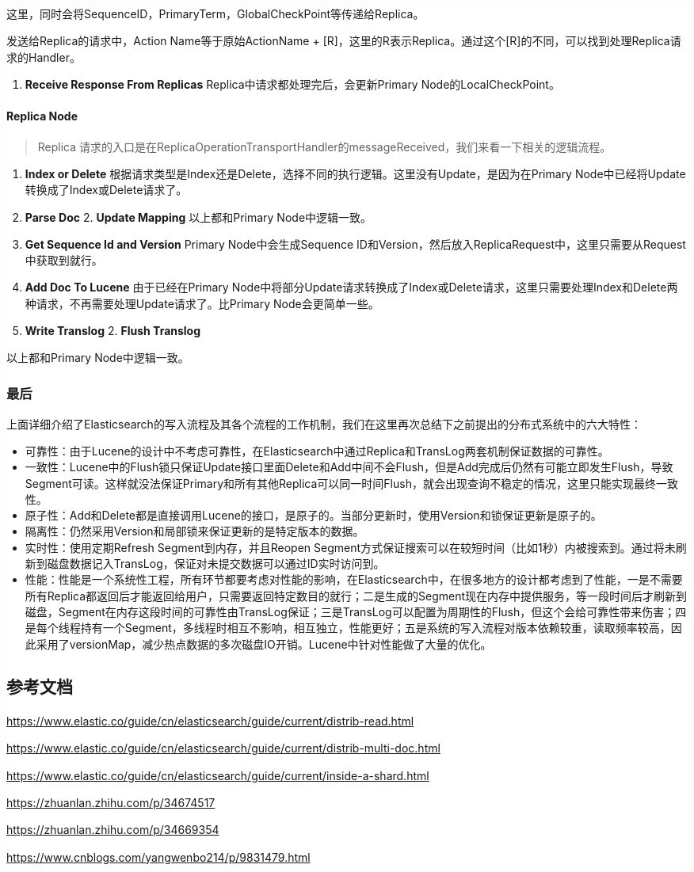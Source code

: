 这里，同时会将SequenceID，PrimaryTerm，GlobalCheckPoint等传递给Replica。

发送给Replica的请求中，Action Name等于原始ActionName + \[R\]，这里的R表示Replica。通过这个\[R\]的不同，可以找到处理Replica请求的Handler。

1. **Receive Response From Replicas** Replica中请求都处理完后，会更新Primary Node的LocalCheckPoint。

#### Replica Node

> Replica 请求的入口是在ReplicaOperationTransportHandler的messageReceived，我们来看一下相关的逻辑流程。

1. **Index or Delete** 根据请求类型是Index还是Delete，选择不同的执行逻辑。这里没有Update，是因为在Primary Node中已经将Update转换成了Index或Delete请求了。

1. **Parse Doc** 2. **Update Mapping** 以上都和Primary Node中逻辑一致。

1. **Get Sequence Id and Version** Primary Node中会生成Sequence ID和Version，然后放入ReplicaRequest中，这里只需要从Request中获取到就行。

1. **Add Doc To Lucene** 由于已经在Primary Node中将部分Update请求转换成了Index或Delete请求，这里只需要处理Index和Delete两种请求，不再需要处理Update请求了。比Primary Node会更简单一些。

1. **Write Translog** 2. **Flush Translog**

以上都和Primary Node中逻辑一致。

### 最后

上面详细介绍了Elasticsearch的写入流程及其各个流程的工作机制，我们在这里再次总结下之前提出的分布式系统中的六大特性：

- 可靠性：由于Lucene的设计中不考虑可靠性，在Elasticsearch中通过Replica和TransLog两套机制保证数据的可靠性。
- 一致性：Lucene中的Flush锁只保证Update接口里面Delete和Add中间不会Flush，但是Add完成后仍然有可能立即发生Flush，导致Segment可读。这样就没法保证Primary和所有其他Replica可以同一时间Flush，就会出现查询不稳定的情况，这里只能实现最终一致性。
- 原子性：Add和Delete都是直接调用Lucene的接口，是原子的。当部分更新时，使用Version和锁保证更新是原子的。
- 隔离性：仍然采用Version和局部锁来保证更新的是特定版本的数据。
- 实时性：使用定期Refresh Segment到内存，并且Reopen Segment方式保证搜索可以在较短时间（比如1秒）内被搜索到。通过将未刷新到磁盘数据记入TransLog，保证对未提交数据可以通过ID实时访问到。
- 性能：性能是一个系统性工程，所有环节都要考虑对性能的影响，在Elasticsearch中，在很多地方的设计都考虑到了性能，一是不需要所有Replica都返回后才能返回给用户，只需要返回特定数目的就行；二是生成的Segment现在内存中提供服务，等一段时间后才刷新到磁盘，Segment在内存这段时间的可靠性由TransLog保证；三是TransLog可以配置为周期性的Flush，但这个会给可靠性带来伤害；四是每个线程持有一个Segment，多线程时相互不影响，相互独立，性能更好；五是系统的写入流程对版本依赖较重，读取频率较高，因此采用了versionMap，减少热点数据的多次磁盘IO开销。Lucene中针对性能做了大量的优化。

## 参考文档

<https://www.elastic.co/guide/cn/elasticsearch/guide/current/distrib-read.html>

<https://www.elastic.co/guide/cn/elasticsearch/guide/current/distrib-multi-doc.html>

<https://www.elastic.co/guide/cn/elasticsearch/guide/current/inside-a-shard.html>

<https://zhuanlan.zhihu.com/p/34674517>

<https://zhuanlan.zhihu.com/p/34669354>

<https://www.cnblogs.com/yangwenbo214/p/9831479.html>
